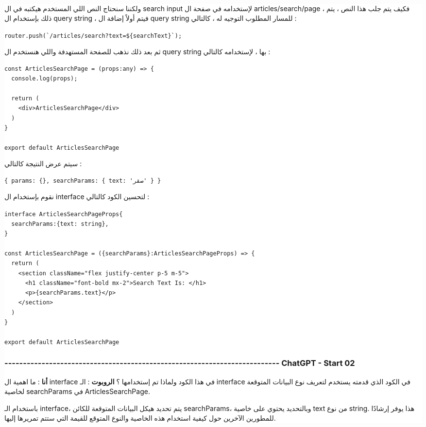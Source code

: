 ولكننا سنحتاج النص اللي المستخدم هيكتبه في ال search input لإستخدامه في صفحة ال articles/search/page ، فكيف يتم جلب هذا النص ، 
يتم ذلك بإستخدام ال query string ، فيتم أولاً إضافة ال query string للمسار المطلوب التوجيه له ، كالتالي : 
```tsx
router.push(`/articles/search?text=${searchText}`);
```
ثم بعد ذلك نذهب للصفحة المستهدفة واللي هنستخدم ال query string بها ، لإستخدامه كالتالي : 
```tsx
const ArticlesSearchPage = (props:any) => {
  console.log(props);
  
  return (
    <div>ArticlesSearchPage</div>
  )
}

export default ArticlesSearchPage
```

سيتم عرض النتيجة كالتالي : 
```
{ params: {}, searchParams: { text: 'صقر' } }
```

نقوم بإستخدام ال interface لتحسين الكود كالتالي : 
```tsx
interface ArticlesSearchPageProps{
  searchParams:{text: string},
}

const ArticlesSearchPage = ({searchParams}:ArticlesSearchPageProps) => {  
  return (
    <section className="flex justify-center p-5 m-5">
      <h1 className="font-bold mx-2">Search Text Is: </h1>
      <p>{searchParams.text}</p>
    </section>
  )
}

export default ArticlesSearchPage
```



### -------------------------------------------------------------------------- ChatGPT - Start 02
**أنا** : ما اهمية ال interface في هذا الكود ولماذا تم إستخدامها ؟
**الروبوت** : الـ interface في الكود الذي قدمته يستخدم لتعريف نوع البيانات المتوقعة لخاصية searchParams في ArticlesSearchPage.

باستخدام الـ interface، يتم تحديد هيكل البيانات المتوقعة للكائن searchParams، وبالتحديد يحتوي على خاصية text من نوع string. هذا يوفر إرشادًا للمطورين الآخرين حول كيفية استخدام هذه الخاصية والنوع المتوقع للقيمة التي ستتم تمريرها إليها.

